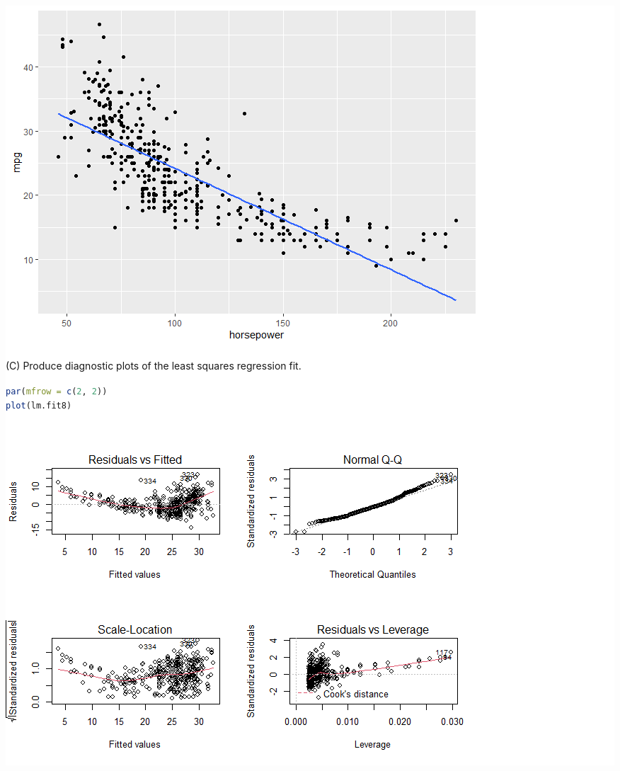 ![](chapter-3-Linear-Regression_files/figure-html/8(b)-1.png)

(C) Produce diagnostic plots of the least squares regression fit. 

```r
par(mfrow = c(2, 2))
plot(lm.fit8)
```

![](chapter-3-Linear-Regression_files/figure-html/8(c)-1.png)
